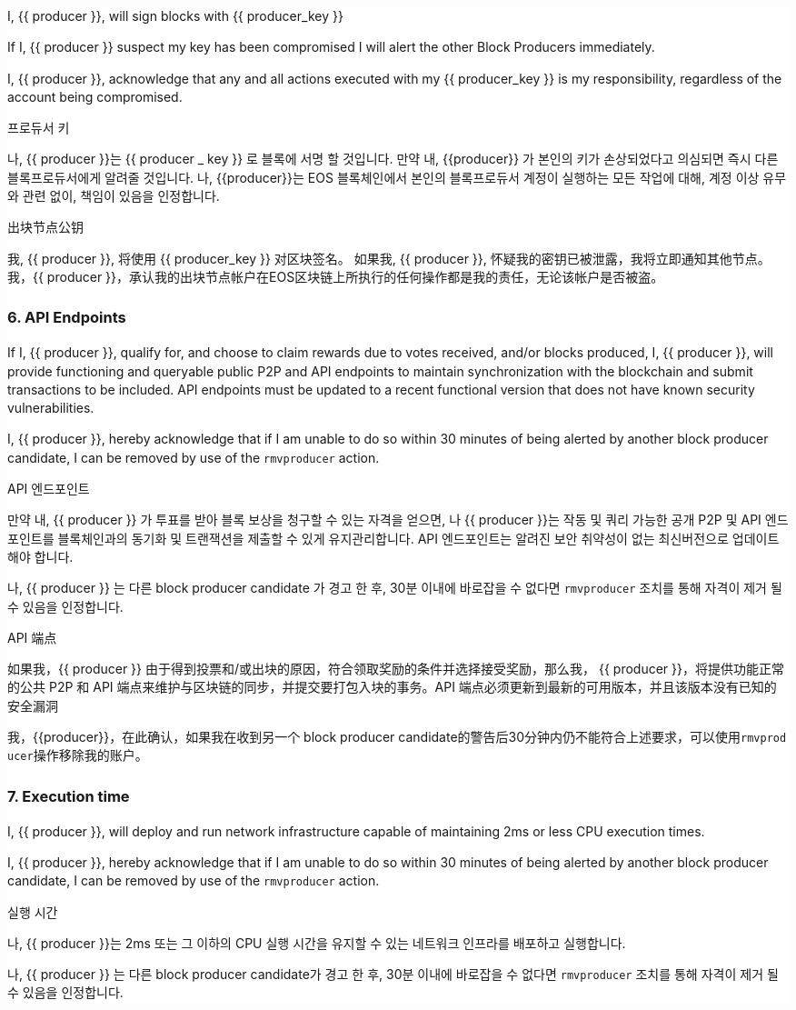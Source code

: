 I, {{ producer }}, will sign blocks with {{ producer_key }}

If I, {{ producer }} suspect my key has been compromised I will alert the other Block Producers immediately.

I, {{ producer }}, acknowledge that any and all actions executed with my {{ producer_key }} is my responsibility, regardless of the account being compromised.

프로듀서 키

나, {{ producer }}는 {{ producer _ key }} 로 블록에 서명 할 것입니다. 
만약 내, {{producer}} 가 본인의 키가 손상되었다고 의심되면 즉시 다른 블록프로듀서에게 알려줄 것입니다.
나, {{producer}}는 EOS 블록체인에서 본인의 블록프로듀서 계정이 실행하는 모든 작업에 대해, 계정 이상 유무와 관련 없이, 책임이 있음을 인정합니다.

出块节点公钥

 我, {{ producer }}, 将使用 {{ producer_key }} 对区块签名。
如果我, {{ producer }}, 怀疑我的密钥已被泄露，我将立即通知其他节点。
我，{{ producer }}，承认我的出块节点帐户在EOS区块链上所执行的任何操作都是我的责任，无论该帐户是否被盗。

### 6. API Endpoints
 
If I, {{ producer }}, qualify for, and choose to claim rewards due to votes received, and/or blocks produced, I, {{ producer }}, will provide functioning and queryable public P2P and API endpoints to maintain synchronization with the blockchain and submit transactions to be included. API endpoints must be updated to a recent functional version that does not have known security vulnerabilities.
 
I, {{ producer }}, hereby acknowledge that if I am unable to do so within 30 minutes of being alerted by another block producer candidate, I can be removed by use of the `rmvproducer` action.

API 엔드포인트

만약 내, {{ producer }} 가 투표를 받아 블록 보상을 청구할 수 있는 자격을 얻으면, 나 {{ producer }}는 작동 및 쿼리 가능한 공개 P2P 및 API 엔드포인트를 블록체인과의 동기화 및 트랜잭션을 제출할 수 있게 유지관리합니다. API 엔드포인트는 알려진 보안 취약성이 없는 최신버전으로 업데이트해야 합니다.
 
나, {{ producer }} 는 다른 block producer candidate 가 경고 ​​한 후, 30분 이내에 바로잡을 수 없다면 `rmvproducer` 조치를 통해 자격이 제거 될 수 있음을 인정합니다.

API 端点
 
如果我，{{ producer }} 由于得到投票和/或出块的原因，符合领取奖励的条件并选择接受奖励，那么我， {{ producer }}，将提供功能正常的公共 P2P 和 API 端点来维护与区块链的同步，并提交要打包入块的事务。API 端点必须更新到最新的可用版本，并且该版本没有已知的安全漏洞

我，{{producer}}，在此确认，如果我在收到另一个 block producer candidate的警告后30分钟内仍不能符合上述要求，可以使用`rmvproducer`操作移除我的账户。
 
### 7. Execution time
 
I, {{ producer }}, will deploy and run network infrastructure capable of maintaining 2ms or less CPU execution times.
 
I, {{ producer }}, hereby acknowledge that if I am unable to do so within 30 minutes of being alerted by another block producer candidate, I can be removed by use of the `rmvproducer` action.

실행 시간
 
나, {{ producer }}는 2ms 또는 그 이하의 CPU 실행 시간을 유지할 수 있는 네트워크 인프라를 배포하고 실행합니다.

 나, {{ producer }} 는 다른 block producer candidate가 경고 ​​한 후, 30분 이내에 바로잡을 수 없다면 `rmvproducer` 조치를 통해 자격이 제거 될 수 있음을 인정합니다.
